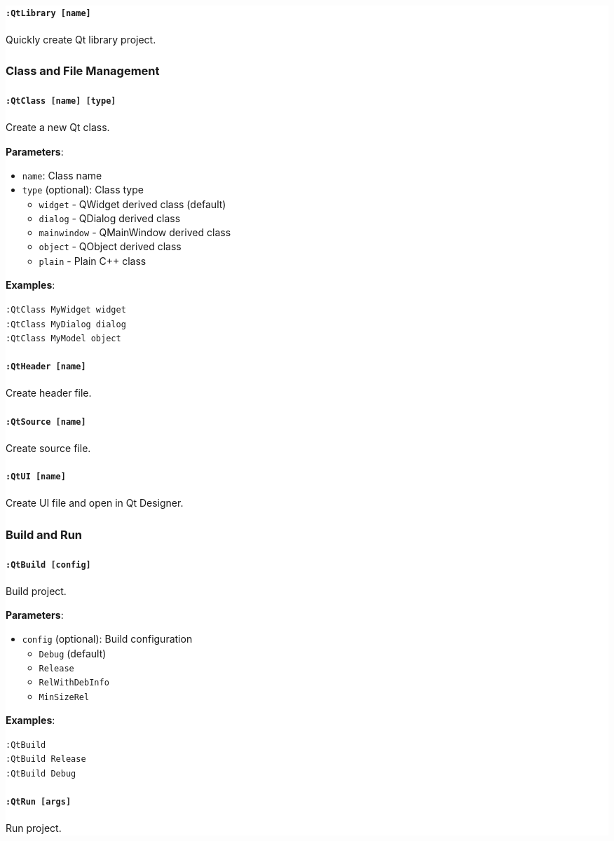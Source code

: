 #### `:QtLibrary [name]`
Quickly create Qt library project.

### Class and File Management

#### `:QtClass [name] [type]`
Create a new Qt class.

**Parameters**:
- `name`: Class name
- `type` (optional): Class type
  - `widget` - QWidget derived class (default)
  - `dialog` - QDialog derived class
  - `mainwindow` - QMainWindow derived class
  - `object` - QObject derived class
  - `plain` - Plain C++ class

**Examples**:
```vim
:QtClass MyWidget widget
:QtClass MyDialog dialog
:QtClass MyModel object
```

#### `:QtHeader [name]`
Create header file.

#### `:QtSource [name]`
Create source file.

#### `:QtUI [name]`
Create UI file and open in Qt Designer.

### Build and Run

#### `:QtBuild [config]`
Build project.

**Parameters**:
- `config` (optional): Build configuration
  - `Debug` (default)
  - `Release`
  - `RelWithDebInfo`
  - `MinSizeRel`

**Examples**:
```vim
:QtBuild
:QtBuild Release
:QtBuild Debug
```

#### `:QtRun [args]`
Run project.
